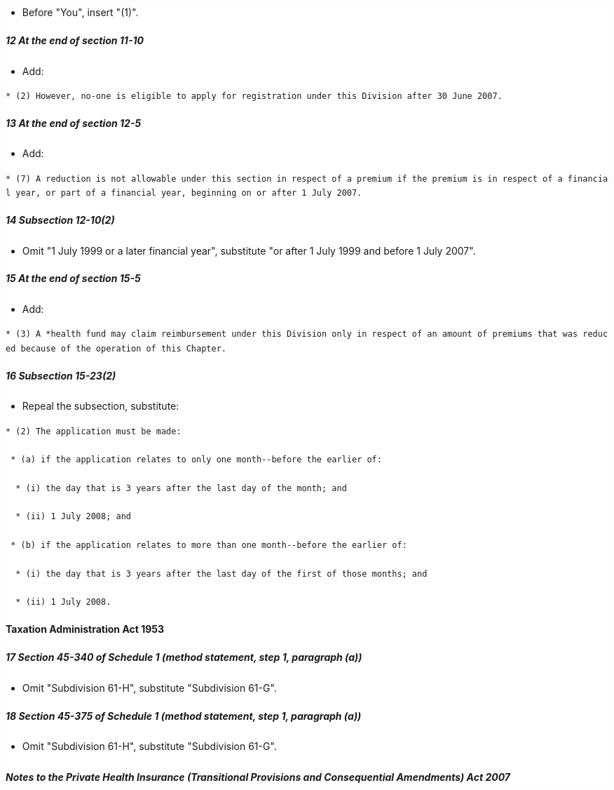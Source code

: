    * Before "You", insert "(1)".

##### 12  At the end of section 11-10

   * Add: 

    * (2) However, no-one is eligible to apply for registration under this Division after 30 June 2007.

##### 13  At the end of section 12-5

   * Add: 

    * (7) A reduction is not allowable under this section in respect of a premium if the premium is in respect of a financial year, or part of a financial year, beginning on or after 1 July 2007.

##### 14  Subsection 12-10(2)

   * Omit "1 July 1999 or a later financial year", substitute "or after 1 July 1999 and before 1 July 2007".

##### 15  At the end of section 15-5

   * Add: 

    * (3) A *health fund may claim reimbursement under this Division only in respect of an amount of premiums that was reduced because of the operation of this Chapter.

##### 16  Subsection 15-23(2)

   * Repeal the subsection, substitute:

    * (2) The application must be made:

     * (a) if the application relates to only one month--before the earlier of:

      * (i) the day that is 3 years after the last day of the month; and

      * (ii) 1 July 2008; and

     * (b) if the application relates to more than one month--before the earlier of:

      * (i) the day that is 3 years after the last day of the first of those months; and

      * (ii) 1 July 2008.

#### Taxation Administration Act 1953

##### 17  Section 45-340 of Schedule 1 (method statement, step 1, paragraph (a))

   * Omit "Subdivision 61-H", substitute "Subdivision 61-G".

##### 18  Section 45-375 of Schedule 1 (method statement, step 1, paragraph (a))

   * Omit "Subdivision 61-H", substitute "Subdivision 61-G".

##### 
##### Notes to the Private Health Insurance (Transitional Provisions and Consequential Amendments) Act 2007
